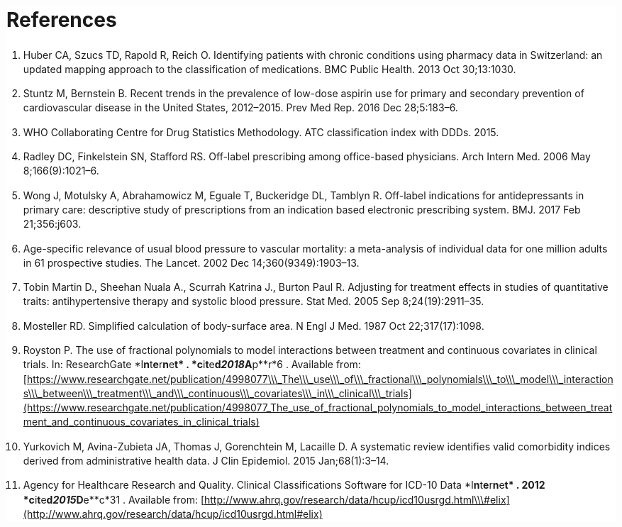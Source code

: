 # References

1.  Huber CA, Szucs TD, Rapold R, Reich O. Identifying patients with
    chronic conditions using pharmacy data in Switzerland: an updated
    mapping approach to the classification of medications. BMC Public
    Health. 2013 Oct 30;13:1030.

2.  Stuntz M, Bernstein B. Recent trends in the prevalence of low-dose
    aspirin use for primary and secondary prevention of cardiovascular
    disease in the United States, 2012–2015. Prev Med Rep. 2016 Dec
    28;5:183–6.

3.  WHO Collaborating Centre for Drug Statistics Methodology. ATC
    classification index with DDDs. 2015.

4.  Radley DC, Finkelstein SN, Stafford RS. Off-label prescribing among
    office-based physicians. Arch Intern Med. 2006 May 8;166(9):1021–6.

5.  Wong J, Motulsky A, Abrahamowicz M, Eguale T, Buckeridge DL, Tamblyn
    R. Off-label indications for antidepressants in primary care:
    descriptive study of prescriptions from an indication based
    electronic prescribing system. BMJ. 2017 Feb 21;356:j603.

6.  Age-specific relevance of usual blood pressure to vascular
    mortality: a meta-analysis of individual data for one million adults
    in 61 prospective studies. The Lancet. 2002 Dec
    14;360(9349):1903–13.

7.  Tobin Martin D., Sheehan Nuala A., Scurrah Katrina J., Burton Paul
    R. Adjusting for treatment effects in studies of quantitative
    traits: antihypertensive therapy and systolic blood pressure. Stat
    Med. 2005 Sep 8;24(19):2911–35.

8.  Mosteller RD. Simplified calculation of body-surface area. N Engl J
    Med. 1987 Oct 22;317(17):1098.

9.  Royston P. The use of fractional polynomials to model interactions
    between treatment and continuous covariates in clinical trials. In:
    ResearchGate \*I**n**t**e**r**n**e**t* .
    *c**i**t**e**d*2018*A**p\*\*r\*6 . Available from:
    [https://www.researchgate.net/publication/4998077\\\_The\\\_use\\\_of\\\_fractional\\\_polynomials\\\_to\\\_model\\\_interactions\\\_between\\\_treatment\\\_and\\\_continuous\\\_covariates\\\_in\\\_clinical\\\_trials](https://www.researchgate.net/publication/4998077_The_use_of_fractional_polynomials_to_model_interactions_between_treatment_and_continuous_covariates_in_clinical_trials)

10. Yurkovich M, Avina-Zubieta JA, Thomas J, Gorenchtein M, Lacaille D.
    A systematic review identifies valid comorbidity indices derived
    from administrative health data. J Clin Epidemiol. 2015
    Jan;68(1):3–14.

11. Agency for Healthcare Research and Quality. Clinical Classifications
    Software for ICD-10 Data \*I**n**t**e**r**n**e**t* . 2012
    *c**i**t**e**d*2015*D**e\*\*c\*31 . Available from:
    [http://www.ahrq.gov/research/data/hcup/icd10usrgd.html\\\#elix](http://www.ahrq.gov/research/data/hcup/icd10usrgd.html#elix)
